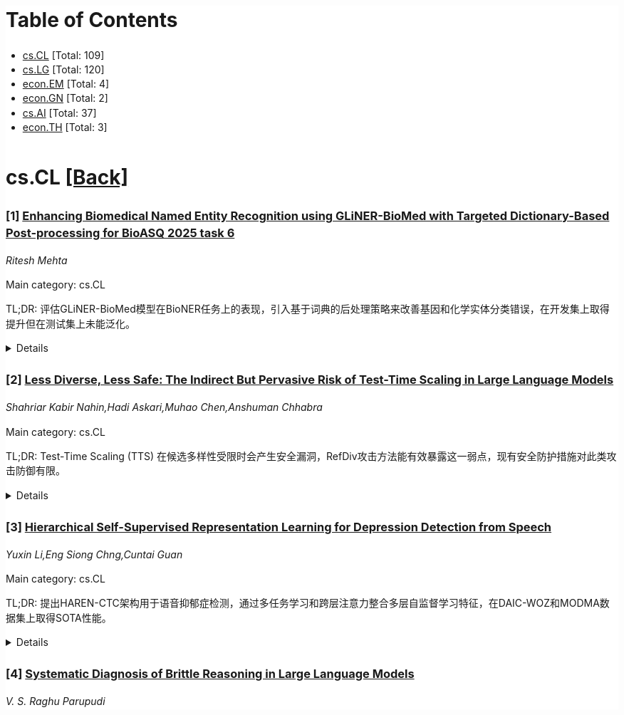 <div id=toc></div>

# Table of Contents

- [cs.CL](#cs.CL) [Total: 109]
- [cs.LG](#cs.LG) [Total: 120]
- [econ.EM](#econ.EM) [Total: 4]
- [econ.GN](#econ.GN) [Total: 2]
- [cs.AI](#cs.AI) [Total: 37]
- [econ.TH](#econ.TH) [Total: 3]


<div id='cs.CL'></div>

# cs.CL [[Back]](#toc)

### [1] [Enhancing Biomedical Named Entity Recognition using GLiNER-BioMed with Targeted Dictionary-Based Post-processing for BioASQ 2025 task 6](https://arxiv.org/abs/2510.08588)
*Ritesh Mehta*

Main category: cs.CL

TL;DR: 评估GLiNER-BioMed模型在BioNER任务上的表现，引入基于词典的后处理策略来改善基因和化学实体分类错误，在开发集上取得提升但在测试集上未能泛化。


<details><summary>Details</summary></details>


### [2] [Less Diverse, Less Safe: The Indirect But Pervasive Risk of Test-Time Scaling in Large Language Models](https://arxiv.org/abs/2510.08592)
*Shahriar Kabir Nahin,Hadi Askari,Muhao Chen,Anshuman Chhabra*

Main category: cs.CL

TL;DR: Test-Time Scaling (TTS) 在候选多样性受限时会产生安全漏洞，RefDiv攻击方法能有效暴露这一弱点，现有安全防护措施对此类攻击防御有限。


<details><summary>Details</summary></details>


### [3] [Hierarchical Self-Supervised Representation Learning for Depression Detection from Speech](https://arxiv.org/abs/2510.08593)
*Yuxin Li,Eng Siong Chng,Cuntai Guan*

Main category: cs.CL

TL;DR: 提出HAREN-CTC架构用于语音抑郁症检测，通过多任务学习和跨层注意力整合多层自监督学习特征，在DAIC-WOZ和MODMA数据集上取得SOTA性能。


<details><summary>Details</summary></details>


### [4] [Systematic Diagnosis of Brittle Reasoning in Large Language Models](https://arxiv.org/abs/2510.08595)
*V. S. Raghu Parupudi*
